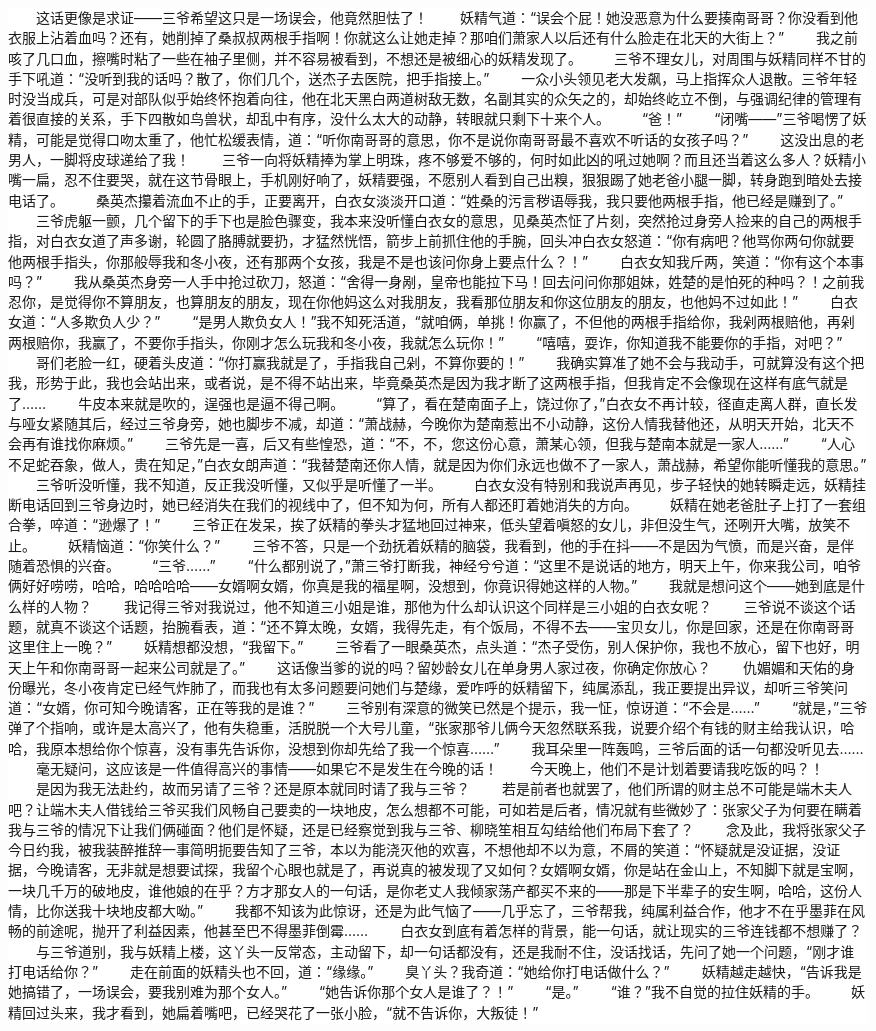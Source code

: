 　　这话更像是求证——三爷希望这只是一场误会，他竟然胆怯了！
　　妖精气道：“误会个屁！她没恶意为什么要揍南哥哥？你没看到他衣服上沾着血吗？还有，她削掉了桑叔叔两根手指啊！你就这么让她走掉？那咱们萧家人以后还有什么脸走在北天的大街上？”
　　我之前咳了几口血，擦嘴时粘了一些在袖子里侧，并不容易被看到，不想还是被细心的妖精发现了。
　　三爷不理女儿，对周围与妖精同样不甘的手下吼道：“没听到我的话吗？散了，你们几个，送杰子去医院，把手指接上。”
　　一众小头领见老大发飙，马上指挥众人退散。三爷年轻时没当成兵，可是对部队似乎始终怀抱着向往，他在北天黑白两道树敌无数，名副其实的众矢之的，却始终屹立不倒，与强调纪律的管理有着很直接的关系，手下四散如鸟兽状，却乱中有序，没什么太大的动静，转眼就只剩下十来个人。
　　“爸！”
　　“闭嘴——”三爷喝愣了妖精，可能是觉得口吻太重了，他忙松缓表情，道：“听你南哥哥的意思，你不是说你南哥哥最不喜欢不听话的女孩子吗？”
　　这没出息的老男人，一脚将皮球递给了我！
　　三爷一向将妖精捧为掌上明珠，疼不够爱不够的，何时如此凶的吼过她啊？而且还当着这么多人？妖精小嘴一扁，忍不住要哭，就在这节骨眼上，手机刚好响了，妖精要强，不愿别人看到自己出糗，狠狠踢了她老爸小腿一脚，转身跑到暗处去接电话了。
　　桑英杰攥着流血不止的手，正要离开，白衣女淡淡开口道：“姓桑的污言秽语辱我，我只要他两根手指，他已经是赚到了。”
　　三爷虎躯一颤，几个留下的手下也是脸色骤变，我本来没听懂白衣女的意思，见桑英杰怔了片刻，突然抢过身旁人捡来的自己的两根手指，对白衣女道了声多谢，轮圆了胳膊就要扔，才猛然恍悟，箭步上前抓住他的手腕，回头冲白衣女怒道：“你有病吧？他骂你两句你就要他两根手指头，你那般辱我和冬小夜，还有那两个女孩，我是不是也该问你身上要点什么？！”
　　白衣女知我斤两，笑道：“你有这个本事吗？”
　　我从桑英杰身旁一人手中抢过砍刀，怒道：“舍得一身剐，皇帝也能拉下马！回去问问你那姐妹，姓楚的是怕死的种吗？！之前我忍你，是觉得你不算朋友，也算朋友的朋友，现在你他妈这么对我朋友，我看那位朋友和你这位朋友的朋友，也他妈不过如此！”
　　白衣女道：“人多欺负人少？”
　　“是男人欺负女人！”我不知死活道，“就咱俩，单挑！你赢了，不但他的两根手指给你，我剁两根赔他，再剁两根赔你，我赢了，不要你手指头，你刚才怎么玩我和冬小夜，我就怎么玩你！”
　　“嘻嘻，耍诈，你知道我不能要你的手指，对吧？”
　　哥们老脸一红，硬着头皮道：“你打赢我就是了，手指我自己剁，不算你要的！”
　　我确实算准了她不会与我动手，可就算没有这个把我，形势于此，我也会站出来，或者说，是不得不站出来，毕竟桑英杰是因为我才断了这两根手指，但我肯定不会像现在这样有底气就是了……
　　牛皮本来就是吹的，逞强也是逼不得己啊。
　　“算了，看在楚南面子上，饶过你了，”白衣女不再计较，径直走离人群，直长发与哑女紧随其后，经过三爷身旁，她也脚步不减，却道：“萧战赫，今晚你为楚南惹出不小动静，这份人情我替他还，从明天开始，北天不会再有谁找你麻烦。”
　　三爷先是一喜，后又有些惶恐，道：“不，不，您这份心意，萧某心领，但我与楚南本就是一家人……”
　　“人心不足蛇吞象，做人，贵在知足，”白衣女朗声道：“我替楚南还你人情，就是因为你们永远也做不了一家人，萧战赫，希望你能听懂我的意思。”
　　三爷听没听懂，我不知道，反正我没听懂，又似乎是听懂了一半。
　　白衣女没有特别和我说声再见，步子轻快的她转瞬走远，妖精挂断电话回到三爷身边时，她已经消失在我们的视线中了，但不知为何，所有人都还盯着她消失的方向。
　　妖精在她老爸肚子上打了一套组合拳，啐道：“逊爆了！”
　　三爷正在发呆，挨了妖精的拳头才猛地回过神来，低头望着嗔怒的女儿，非但没生气，还咧开大嘴，放笑不止。
　　妖精恼道：“你笑什么？”
　　三爷不答，只是一个劲抚着妖精的脑袋，我看到，他的手在抖——不是因为气愤，而是兴奋，是伴随着恐惧的兴奋。
　　“三爷……”
　　“什么都别说了，”萧三爷打断我，神经兮兮道：“这里不是说话的地方，明天上午，你来我公司，咱爷俩好好唠唠，哈哈，哈哈哈哈——女婿啊女婿，你真是我的福星啊，没想到，你竟识得她这样的人物。”
　　我就是想问这个——她到底是什么样的人物？
　　我记得三爷对我说过，他不知道三小姐是谁，那他为什么却认识这个同样是三小姐的白衣女呢？
　　三爷说不谈这个话题，就真不谈这个话题，抬腕看表，道：“还不算太晚，女婿，我得先走，有个饭局，不得不去——宝贝女儿，你是回家，还是在你南哥哥这里住上一晚？”
　　妖精想都没想，“我留下。”
　　三爷看了一眼桑英杰，点头道：“杰子受伤，别人保护你，我也不放心，留下也好，明天上午和你南哥哥一起来公司就是了。”
　　这话像当爹的说的吗？留妙龄女儿在单身男人家过夜，你确定你放心？
　　仇媚媚和天佑的身份曝光，冬小夜肯定已经气炸肺了，而我也有太多问题要问她们与楚缘，爱咋呼的妖精留下，纯属添乱，我正要提出异议，却听三爷笑问道：“女婿，你可知今晚请客，正在等我的是谁？”
　　三爷别有深意的微笑已然是个提示，我一怔，惊讶道：“不会是……”
　　“就是，”三爷弹了个指响，或许是太高兴了，他有失稳重，活脱脱一个大号儿童，“张家那爷儿俩今天忽然联系我，说要介绍个有钱的财主给我认识，哈哈，我原本想给你个惊喜，没有事先告诉你，没想到你却先给了我一个惊喜……”
　　我耳朵里一阵轰鸣，三爷后面的话一句都没听见去……
　　毫无疑问，这应该是一件值得高兴的事情——如果它不是发生在今晚的话！
　　今天晚上，他们不是计划着要请我吃饭的吗？！
　　是因为我无法赴约，故而另请了三爷？还是原本就同时请了我与三爷？
　　若是前者也就罢了，他们所谓的财主总不可能是端木夫人吧？让端木夫人借钱给三爷买我们风畅自己要卖的一块地皮，怎么想都不可能，可如若是后者，情况就有些微妙了：张家父子为何要在瞒着我与三爷的情况下让我们俩碰面？他们是怀疑，还是已经察觉到我与三爷、柳晓笙相互勾结给他们布局下套了？
　　念及此，我将张家父子今日约我，被我装醉推辞一事简明扼要告知了三爷，本以为能浇灭他的欢喜，不想他却不以为意，不屑的笑道：“怀疑就是没证据，没证据，今晚请客，无非就是想要试探，我留个心眼也就是了，再说真的被发现了又如何？女婿啊女婿，你是站在金山上，不知脚下就是宝啊，一块几千万的破地皮，谁他娘的在乎？方才那女人的一句话，是你老丈人我倾家荡产都买不来的——那是下半辈子的安生啊，哈哈，这份人情，比你送我十块地皮都大呦。”
　　我都不知该为此惊讶，还是为此气恼了——几乎忘了，三爷帮我，纯属利益合作，他才不在乎墨菲在风畅的前途呢，抛开了利益因素，他甚至巴不得墨菲倒霉……
　　白衣女到底有着怎样的背景，能一句话，就让现实的三爷连钱都不想赚了？
　　与三爷道别，我与妖精上楼，这丫头一反常态，主动留下，却一句话都没有，还是我耐不住，没话找话，先问了她一个问题，“刚才谁打电话给你？”
　　走在前面的妖精头也不回，道：“缘缘。”
　　臭丫头？我奇道：“她给你打电话做什么？”
　　妖精越走越快，“告诉我是她搞错了，一场误会，要我别难为那个女人。”
　　“她告诉你那个女人是谁了？！”
　　“是。”
　　“谁？”我不自觉的拉住妖精的手。
　　妖精回过头来，我才看到，她扁着嘴吧，已经哭花了一张小脸，“就不告诉你，大叛徒！”